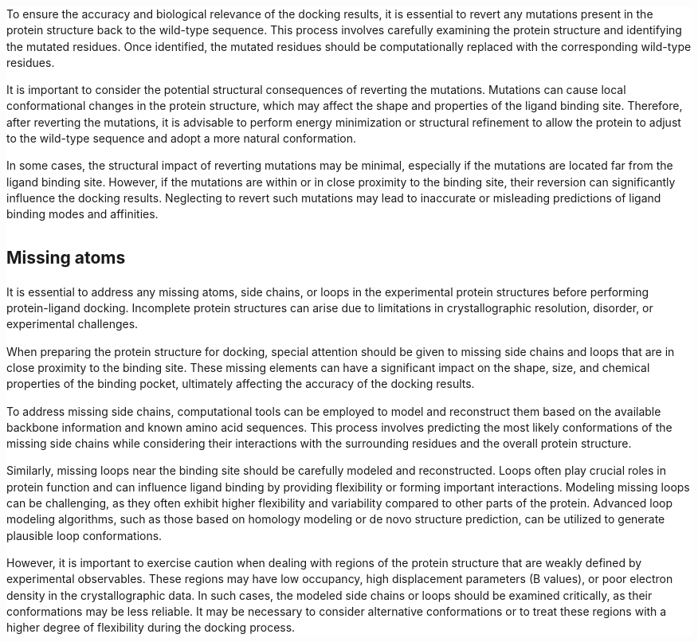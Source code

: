 To ensure the accuracy and biological relevance of the docking results, it is essential to revert any mutations present in the protein structure back to the wild-type sequence.
This process involves carefully examining the protein structure and identifying the mutated residues.
Once identified, the mutated residues should be computationally replaced with the corresponding wild-type residues.

It is important to consider the potential structural consequences of reverting the mutations.
Mutations can cause local conformational changes in the protein structure, which may affect the shape and properties of the ligand binding site.
Therefore, after reverting the mutations, it is advisable to perform energy minimization or structural refinement to allow the protein to adjust to the wild-type sequence and adopt a more natural conformation.

In some cases, the structural impact of reverting mutations may be minimal, especially if the mutations are located far from the ligand binding site.
However, if the mutations are within or in close proximity to the binding site, their reversion can significantly influence the docking results.
Neglecting to revert such mutations may lead to inaccurate or misleading predictions of ligand binding modes and affinities.

## Missing atoms

It is essential to address any missing atoms, side chains, or loops in the experimental protein structures before performing protein-ligand docking.
Incomplete protein structures can arise due to limitations in crystallographic resolution, disorder, or experimental challenges.

When preparing the protein structure for docking, special attention should be given to missing side chains and loops that are in close proximity to the binding site.
These missing elements can have a significant impact on the shape, size, and chemical properties of the binding pocket, ultimately affecting the accuracy of the docking results.

To address missing side chains, computational tools can be employed to model and reconstruct them based on the available backbone information and known amino acid sequences.
This process involves predicting the most likely conformations of the missing side chains while considering their interactions with the surrounding residues and the overall protein structure.

Similarly, missing loops near the binding site should be carefully modeled and reconstructed.
Loops often play crucial roles in protein function and can influence ligand binding by providing flexibility or forming important interactions.
Modeling missing loops can be challenging, as they often exhibit higher flexibility and variability compared to other parts of the protein.
Advanced loop modeling algorithms, such as those based on homology modeling or de novo structure prediction, can be utilized to generate plausible loop conformations.

However, it is important to exercise caution when dealing with regions of the protein structure that are weakly defined by experimental observables.
These regions may have low occupancy, high displacement parameters (B values), or poor electron density in the crystallographic data.
In such cases, the modeled side chains or loops should be examined critically, as their conformations may be less reliable.
It may be necessary to consider alternative conformations or to treat these regions with a higher degree of flexibility during the docking process.
